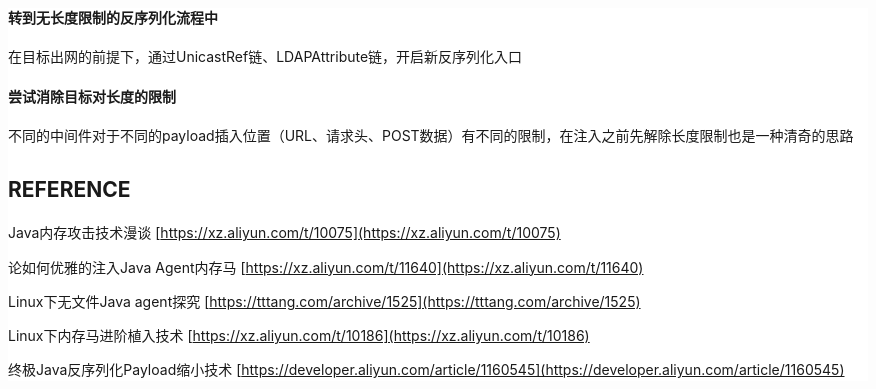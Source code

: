 #### 转到无长度限制的反序列化流程中

在目标出网的前提下，通过UnicastRef链、LDAPAttribute链，开启新反序列化入口

#### 尝试消除目标对长度的限制

不同的中间件对于不同的payload插入位置（URL、请求头、POST数据）有不同的限制，在注入之前先解除长度限制也是一种清奇的思路

## REFERENCE

Java内存攻击技术漫谈 [https://xz.aliyun.com/t/10075](https://xz.aliyun.com/t/10075)

论如何优雅的注入Java Agent内存马 [https://xz.aliyun.com/t/11640](https://xz.aliyun.com/t/11640)

Linux下无文件Java agent探究 [https://tttang.com/archive/1525](https://tttang.com/archive/1525)

Linux下内存马进阶植入技术 [https://xz.aliyun.com/t/10186](https://xz.aliyun.com/t/10186)

终极Java反序列化Payload缩小技术 [https://developer.aliyun.com/article/1160545](https://developer.aliyun.com/article/1160545)
